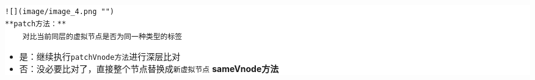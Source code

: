 	![](image/image_4.png "")
	**patch方法：**
		对比当前同层的虚拟节点是否为同一种类型的标签
- 是：继续执行`patchVnode方法`进行深层比对
- 否：没必要比对了，直接整个节点替换成`新虚拟节点`
**sameVnode方法**
